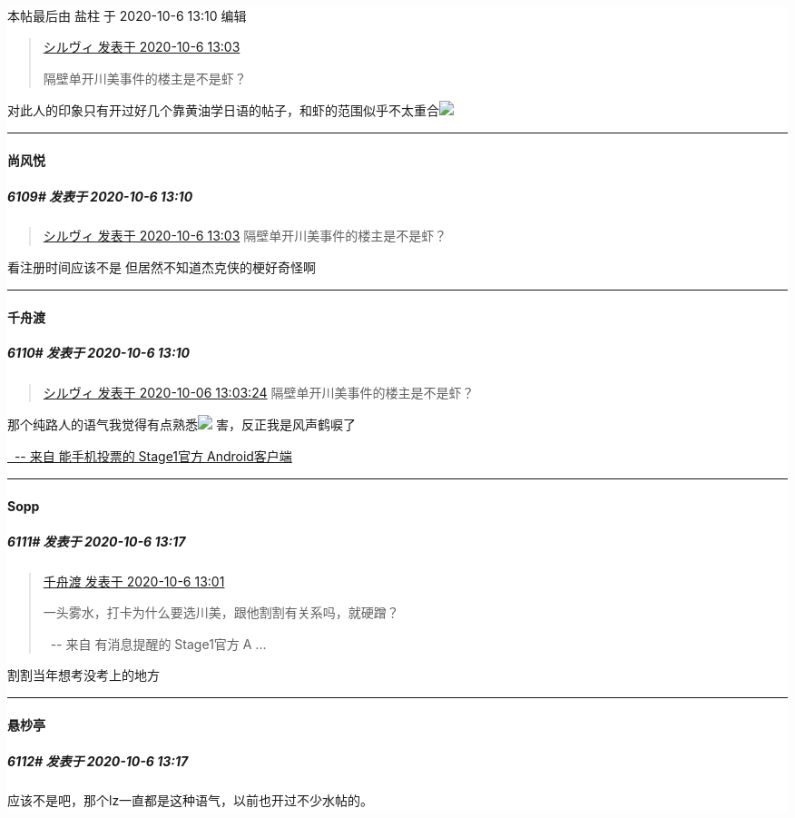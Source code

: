  本帖最后由 盐柱 于 2020-10-6 13:10 编辑 
<blockquote><a href="httphttps://bbs.saraba1st.com/2b/forum.php?mod=redirect&amp;goto=findpost&amp;pid=48966133&amp;ptid=1944607" target="_blank">シルヴィ 发表于 2020-10-6 13:03</a>

隔壁单开川美事件的楼主是不是虾？</blockquote>
对此人的印象只有开过好几个靠黄油学日语的帖子，和虾的范围似乎不太重合<img src="https://static.saraba1st.com/image/smiley/face2017/013.png" referrerpolicy="no-referrer">


-----

####  尚风悦  
##### 6109#       发表于 2020-10-6 13:10


<blockquote><a href="httphttps://bbs.saraba1st.com/2b/forum.php?mod=redirect&amp;goto=findpost&amp;pid=48966133&amp;ptid=1944607" target="_blank">シルヴィ 发表于 2020-10-6 13:03</a>
隔壁单开川美事件的楼主是不是虾？</blockquote>
看注册时间应该不是
但居然不知道杰克侠的梗好奇怪啊


-----

####  千舟渡  
##### 6110#       发表于 2020-10-6 13:10


<blockquote><a href="httphttps://bbs.saraba1st.com/2b/forum.php?mod=redirect&amp;goto=findpost&amp;pid=48966133&amp;ptid=1944607" target="_blank">シルヴィ 发表于 2020-10-06 13:03:24</a>
隔壁单开川美事件的楼主是不是虾？</blockquote>那个纯路人的语气我觉得有点熟悉<img src="https://static.saraba1st.com/image/smiley/face2017/020.png" referrerpolicy="no-referrer">
害，反正我是风声鹤唳了

[  -- 来自 能手机投票的 Stage1官方 Android客户端](https://www.coolapk.com/apk/140634)


-----

####  Sopp  
##### 6111#       发表于 2020-10-6 13:17


<blockquote><a href="httphttps://bbs.saraba1st.com/2b/forum.php?mod=redirect&amp;goto=findpost&amp;pid=48966116&amp;ptid=1944607" target="_blank">千舟渡 发表于 2020-10-6 13:01</a>

一头雾水，打卡为什么要选川美，跟他割割有关系吗，就硬蹭？


  -- 来自 有消息提醒的 Stage1官方 A ...</blockquote>
割割当年想考没考上的地方


-----

####  悬杪亭  
##### 6112#       发表于 2020-10-6 13:17


应该不是吧，那个lz一直都是这种语气，以前也开过不少水帖的。
